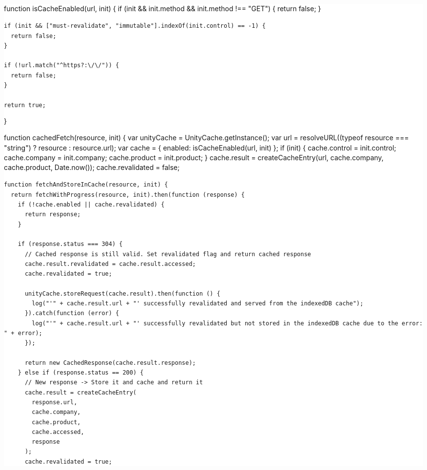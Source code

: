   function isCacheEnabled(url, init) {
    if (init && init.method && init.method !== "GET") {
      return false;
    }

    if (init && ["must-revalidate", "immutable"].indexOf(init.control) == -1) {
      return false;
    }

    if (!url.match("^https?:\/\/")) {
      return false;
    }

    return true;
  }

  function cachedFetch(resource, init) {
    var unityCache = UnityCache.getInstance();
    var url = resolveURL((typeof resource === "string") ? resource : resource.url);
    var cache = { enabled: isCacheEnabled(url, init) };
    if (init) {
      cache.control = init.control;
      cache.company = init.company;
      cache.product = init.product;
    }
    cache.result = createCacheEntry(url, cache.company, cache.product, Date.now());
    cache.revalidated = false;

    function fetchAndStoreInCache(resource, init) {
      return fetchWithProgress(resource, init).then(function (response) {
        if (!cache.enabled || cache.revalidated) {
          return response;
        }

        if (response.status === 304) {
          // Cached response is still valid. Set revalidated flag and return cached response
          cache.result.revalidated = cache.result.accessed;
          cache.revalidated = true;

          unityCache.storeRequest(cache.result).then(function () {
            log("'" + cache.result.url + "' successfully revalidated and served from the indexedDB cache");
          }).catch(function (error) {
            log("'" + cache.result.url + "' successfully revalidated but not stored in the indexedDB cache due to the error: " + error);
          });

          return new CachedResponse(cache.result.response);
        } else if (response.status == 200) {
          // New response -> Store it and cache and return it
          cache.result = createCacheEntry(
            response.url,
            cache.company,
            cache.product,
            cache.accessed,
            response
          );
          cache.revalidated = true;
